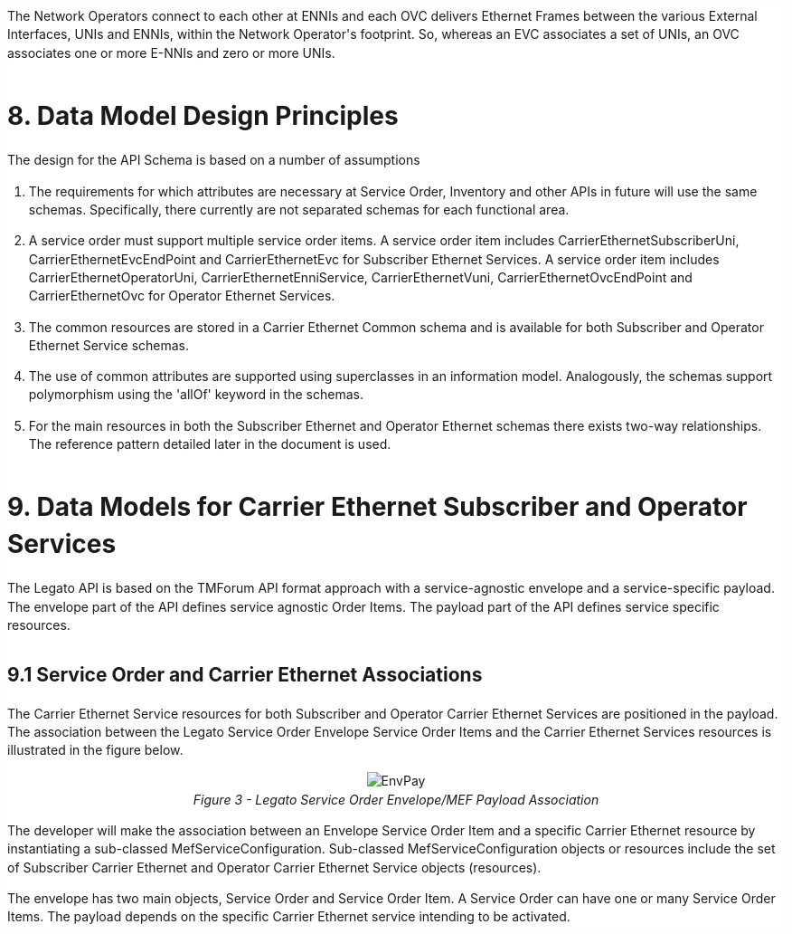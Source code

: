 The Network Operators connect to each other at ENNIs and each OVC delivers Ethernet Frames between the various External Interfaces, UNIs and ENNIs, within the Network Operator's footprint. So, whereas an EVC associates a set of UNIs, an OVC associates one or more E-NNIs and zero or more UNIs.

# 8. Data Model Design Principles

The design for the API Schema is based on a number of assumptions

1. The requirements for which attributes are necessary at Service Order, Inventory and other APIs in future will use the same schemas.  Specifically, there currently are not separated schemas for each functional area.

2. A service order must support multiple service order items.  A service order item includes CarrierEthernetSubscriberUni, CarrierEthernetEvcEndPoint and CarrierEthernetEvc for Subscriber Ethernet Services.  A service order item includes CarrierEthernetOperatorUni, CarrierEthernetEnniService, CarrierEthernetVuni, CarrierEthernetOvcEndPoint and CarrierEthernetOvc for Operator Ethernet Services.

3. The common resources are stored in a Carrier Ethernet Common schema and is available for both Subscriber and Operator Ethernet Service schemas.

4. The use of common attributes are supported using superclasses in an information model. Analogously, the schemas support polymorphism using the 'allOf' keyword in the schemas.

5. For the main resources in both the Subscriber Ethernet and Operator Ethernet schemas there exists two-way relationships.  The reference pattern detailed later in the document is used.

# 9. Data Models for Carrier Ethernet Subscriber and Operator Services

The Legato API is based on the TMForum API format approach with a service-agnostic envelope and a service-specific payload.  The envelope part of the API defines service agnostic Order Items.  The payload part of the API defines service specific resources.

## 9.1 Service Order and Carrier Ethernet Associations

The Carrier Ethernet Service resources for both Subscriber and Operator Carrier Ethernet Services are positioned in the payload. The association between the Legato Service Order Envelope Service Order Items and the Carrier Ethernet Services resources is illustrated in the figure below.

<center>
<img src="media/envelopeAndPayload.png" alt="EnvPay"  />
</center>
<center><i>Figure 3 - Legato Service Order Envelope/MEF Payload Association</i></center>

The developer will make the association between an Envelope Service Order Item and a specific Carrier Ethernet resource by instantiating a sub-classed MefServiceConfiguration. Sub-classed MefServiceConfiguration objects or resources include the set of Subscriber Carrier Ethernet and Operator Carrier Ethernet Service objects (resources).

The envelope has two main objects, Service Order and Service Order Item. A Service Order can have one or many Service Order Items. The payload depends on the specific Carrier Ethernet service intending to be activated.  
